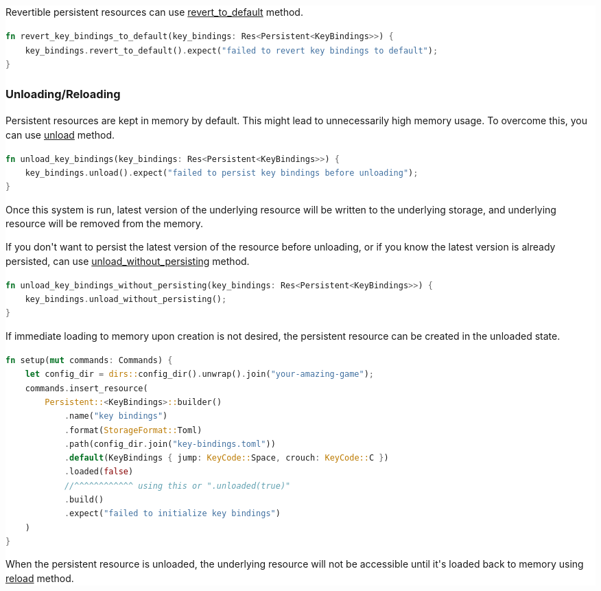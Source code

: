Revertible persistent resources can use [revert_to_default](https://docs.rs/bevy-persistent/latest/bevy_persistent/persistent/struct.Persistent.html#method.revert_to_default) method.

```rust
fn revert_key_bindings_to_default(key_bindings: Res<Persistent<KeyBindings>>) {
    key_bindings.revert_to_default().expect("failed to revert key bindings to default");
}
```

### Unloading/Reloading

Persistent resources are kept in memory by default. This might lead to unnecessarily high memory usage. To overcome this, you can use [unload](https://docs.rs/bevy-persistent/latest/bevy_persistent/persistent/struct.Persistent.html#method.unload) method.

```rust
fn unload_key_bindings(key_bindings: Res<Persistent<KeyBindings>>) {
    key_bindings.unload().expect("failed to persist key bindings before unloading");
}
```

Once this system is run, latest version of the underlying resource will be written to the underlying storage, and underlying resource will be removed from the memory.

If you don't want to persist the latest version of the resource before unloading, or if you know the latest version is already persisted, can use [unload_without_persisting](https://docs.rs/bevy-persistent/latest/bevy_persistent/persistent/struct.Persistent.html#method.unload_without_persisting) method.

```rust
fn unload_key_bindings_without_persisting(key_bindings: Res<Persistent<KeyBindings>>) {
    key_bindings.unload_without_persisting();
}
```

If immediate loading to memory upon creation is not desired, the persistent resource can be created in the unloaded state.

```rust
fn setup(mut commands: Commands) {
    let config_dir = dirs::config_dir().unwrap().join("your-amazing-game");
    commands.insert_resource(
        Persistent::<KeyBindings>::builder()
            .name("key bindings")
            .format(StorageFormat::Toml)
            .path(config_dir.join("key-bindings.toml"))
            .default(KeyBindings { jump: KeyCode::Space, crouch: KeyCode::C })
            .loaded(false)
            //^^^^^^^^^^^^ using this or ".unloaded(true)"
            .build()
            .expect("failed to initialize key bindings")
    )
}
```

When the persistent resource is unloaded, the underlying resource will not be accessible until it's loaded back to memory using [reload](https://docs.rs/bevy-persistent/latest/bevy_persistent/persistent/struct.Persistent.html#method.reload) method.
